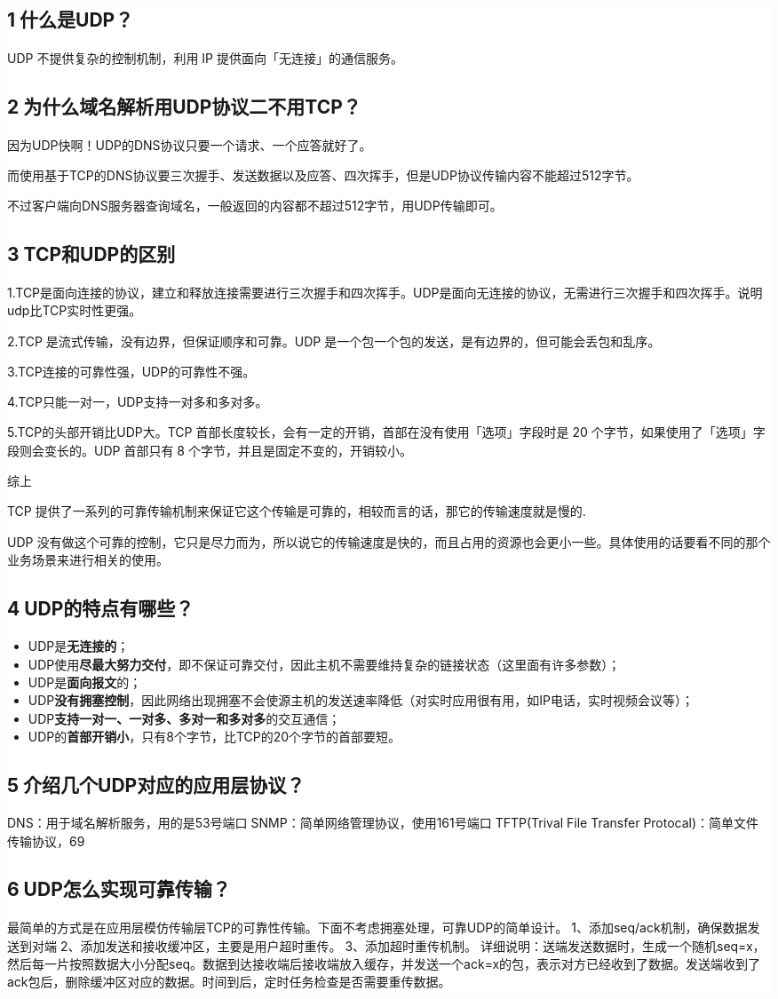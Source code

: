 ## 1 什么是UDP？

UDP 不提供复杂的控制机制，利用 IP 提供面向「无连接」的通信服务。

## 2  为什么域名解析用UDP协议二不用TCP？


因为UDP快啊！UDP的DNS协议只要一个请求、一个应答就好了。

而使用基于TCP的DNS协议要三次握手、发送数据以及应答、四次挥手，但是UDP协议传输内容不能超过512字节。

不过客户端向DNS服务器查询域名，一般返回的内容都不超过512字节，用UDP传输即可。


## 3 TCP和UDP的区别

1.TCP是面向连接的协议，建立和释放连接需要进行三次握手和四次挥手。UDP是面向无连接的协议，无需进行三次握手和四次挥手。说明udp比TCP实时性更强。

2.TCP 是流式传输，没有边界，但保证顺序和可靠。UDP 是一个包一个包的发送，是有边界的，但可能会丢包和乱序。

3.TCP连接的可靠性强，UDP的可靠性不强。

4.TCP只能一对一，UDP支持一对多和多对多。

5.TCP的头部开销比UDP大。TCP 首部长度较长，会有一定的开销，首部在没有使用「选项」字段时是 20 个字节，如果使用了「选项」字段则会变长的。UDP 首部只有 8 个字节，并且是固定不变的，开销较小。

 综上

TCP 提供了一系列的可靠传输机制来保证它这个传输是可靠的，相较而言的话，那它的传输速度就是慢的.

UDP 没有做这个可靠的控制，它只是尽力而为，所以说它的传输速度是快的，而且占用的资源也会更小一些。具体使用的话要看不同的那个业务场景来进行相关的使用。

## 4 UDP的特点有哪些？


- UDP是**无连接的**；
- UDP使用**尽最大努力交付**，即不保证可靠交付，因此主机不需要维持复杂的链接状态（这里面有许多参数）；
- UDP是**面向报文**的；
- UDP**没有拥塞控制**，因此网络出现拥塞不会使源主机的发送速率降低（对实时应用很有用，如IP电话，实时视频会议等）；
- UDP**支持一对一、一对多、多对一和多对多**的交互通信；
- UDP的**首部开销小**，只有8个字节，比TCP的20个字节的首部要短。

## 5 介绍几个UDP对应的应用层协议？

DNS：用于域名解析服务，用的是53号端口
SNMP：简单网络管理协议，使用161号端口
TFTP(Trival File Transfer Protocal)：简单文件传输协议，69


## 6 UDP怎么实现可靠传输？

最简单的方式是在应用层模仿传输层TCP的可靠性传输。下面不考虑拥塞处理，可靠UDP的简单设计。
1、添加seq/ack机制，确保数据发送到对端
2、添加发送和接收缓冲区，主要是用户超时重传。
3、添加超时重传机制。
详细说明：送端发送数据时，生成一个随机seq=x，然后每一片按照数据大小分配seq。数据到达接收端后接收端放入缓存，并发送一个ack=x的包，表示对方已经收到了数据。发送端收到了ack包后，删除缓冲区对应的数据。时间到后，定时任务检查是否需要重传数据。
